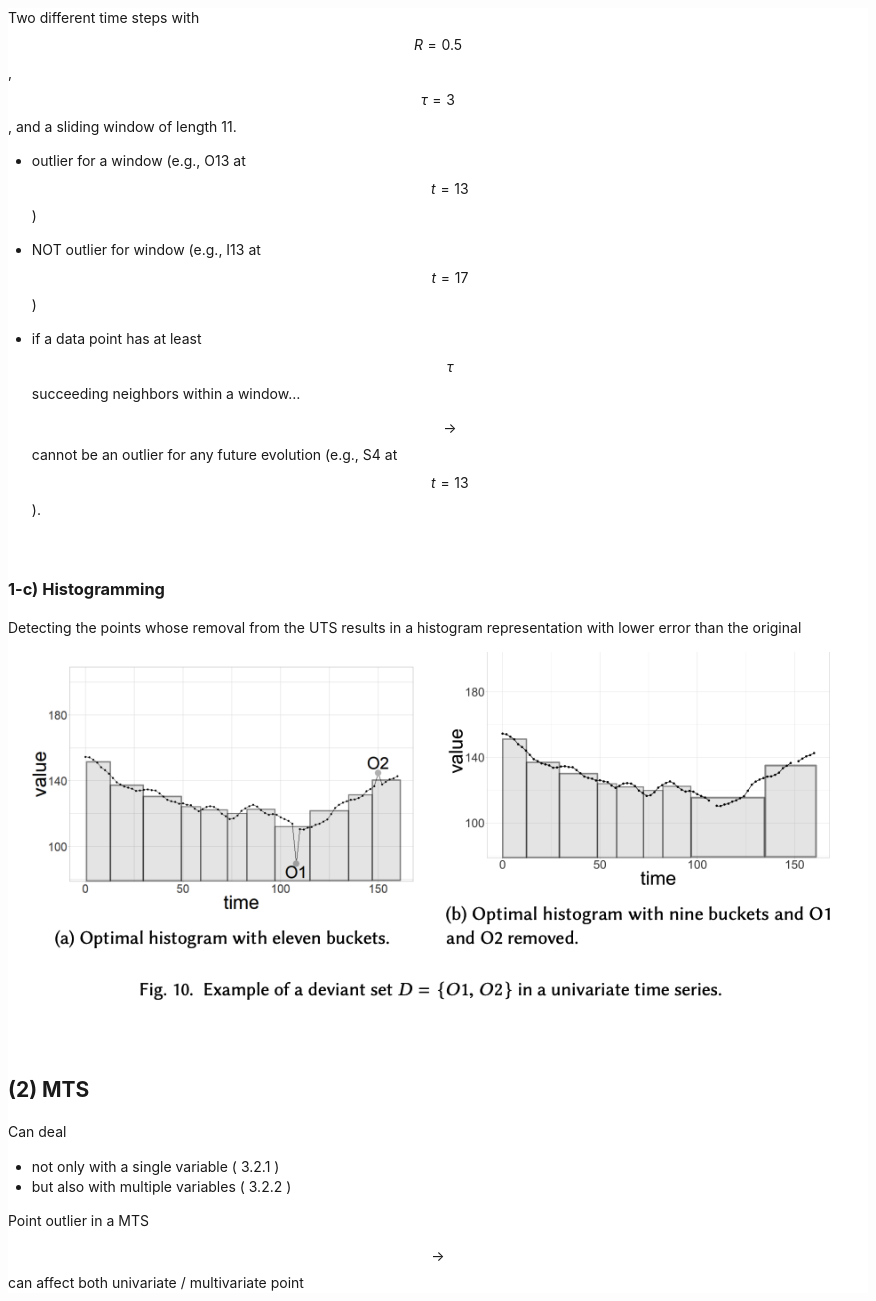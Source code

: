 Two different time steps with $$R=0.5$$, $$\tau=3$$, and a sliding window of length 11.

- outlier for a window (e.g., O13 at $$t=13$$ ) 
- NOT outlier for window (e.g., I13 at $$t=17$$ )

- if a data point has at least $$\tau$$ succeeding neighbors within a window…

  $$\rightarrow$$ cannot be an outlier for any future evolution (e.g., S4 at $$t=13$$ ).

<br>

### 1-c) Histogramming

Detecting the points whose removal from the UTS results in a histogram representation with lower error than the original

![figure2](/assets/img/ts/img393.png)

<br>

## (2) MTS

Can deal 

- not only with a single variable ( 3.2.1 )
- but also with multiple variables ( 3.2.2 )



Point outlier in a MTS

$$\rightarrow$$ can affect both univariate / multivariate point
